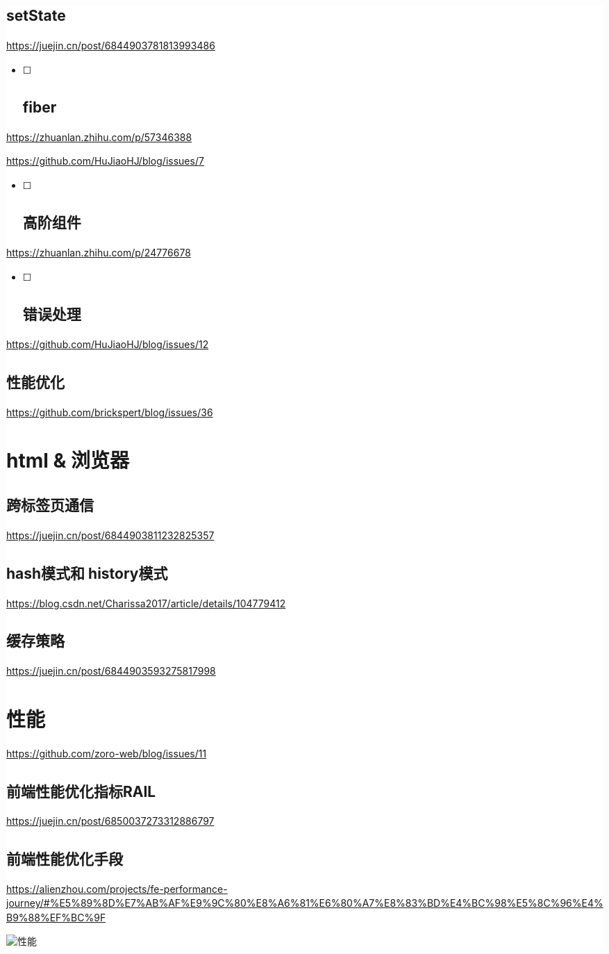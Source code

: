 ## setState

https://juejin.cn/post/6844903781813993486

- [ ] ## fiber

https://zhuanlan.zhihu.com/p/57346388

https://github.com/HuJiaoHJ/blog/issues/7

- [ ] ## 高阶组件

https://zhuanlan.zhihu.com/p/24776678

- [ ] ## 错误处理

https://github.com/HuJiaoHJ/blog/issues/12

## 性能优化

https://github.com/brickspert/blog/issues/36

# html & 浏览器

## 跨标签页通信

https://juejin.cn/post/6844903811232825357

## hash模式和 history模式

https://blog.csdn.net/Charissa2017/article/details/104779412

## 缓存策略

https://juejin.cn/post/6844903593275817998

# 性能

https://github.com/zoro-web/blog/issues/11

## 前端性能优化指标RAIL

https://juejin.cn/post/6850037273312886797

## 前端性能优化手段

https://alienzhou.com/projects/fe-performance-journey/#%E5%89%8D%E7%AB%AF%E9%9C%80%E8%A6%81%E6%80%A7%E8%83%BD%E4%BC%98%E5%8C%96%E4%B9%88%EF%BC%9F

![性能](../../imgs/性能.svg)
